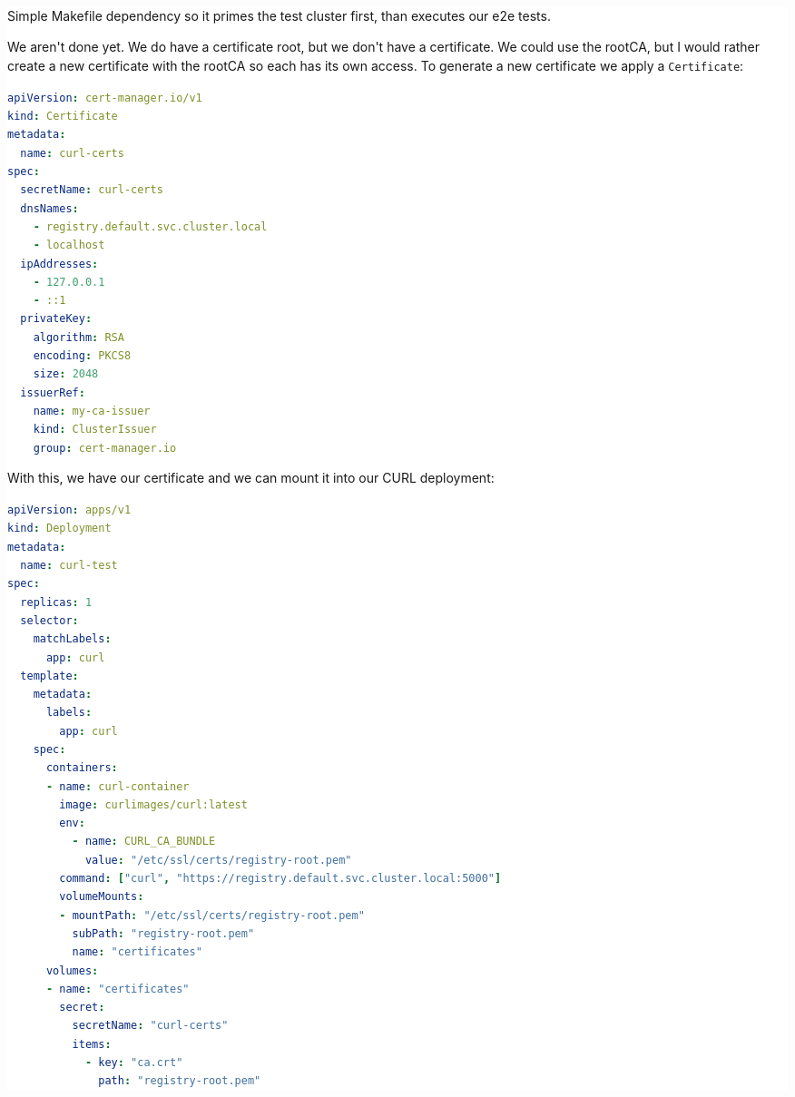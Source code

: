 Simple Makefile dependency so it primes the test cluster first, than executes our e2e tests.

We aren't done yet. We do have a certificate root, but we don't have a certificate. We could use the rootCA, but I
would rather create a new certificate with the rootCA so each has its own access. To generate a new certificate we apply
a `Certificate`:

```yaml
apiVersion: cert-manager.io/v1
kind: Certificate
metadata:
  name: curl-certs
spec:
  secretName: curl-certs
  dnsNames:
    - registry.default.svc.cluster.local
    - localhost
  ipAddresses:
    - 127.0.0.1
    - ::1
  privateKey:
    algorithm: RSA
    encoding: PKCS8
    size: 2048
  issuerRef:
    name: my-ca-issuer
    kind: ClusterIssuer
    group: cert-manager.io
```

With this, we have our certificate and we can mount it into our CURL deployment:

```yaml
apiVersion: apps/v1
kind: Deployment
metadata:
  name: curl-test
spec:
  replicas: 1
  selector:
    matchLabels:
      app: curl
  template:
    metadata:
      labels:
        app: curl
    spec:
      containers:
      - name: curl-container
        image: curlimages/curl:latest
        env:
          - name: CURL_CA_BUNDLE
            value: "/etc/ssl/certs/registry-root.pem"
        command: ["curl", "https://registry.default.svc.cluster.local:5000"]
        volumeMounts:
        - mountPath: "/etc/ssl/certs/registry-root.pem"
          subPath: "registry-root.pem"
          name: "certificates"
      volumes:
      - name: "certificates"
        secret:
          secretName: "curl-certs"
          items:
            - key: "ca.crt"
              path: "registry-root.pem"
```